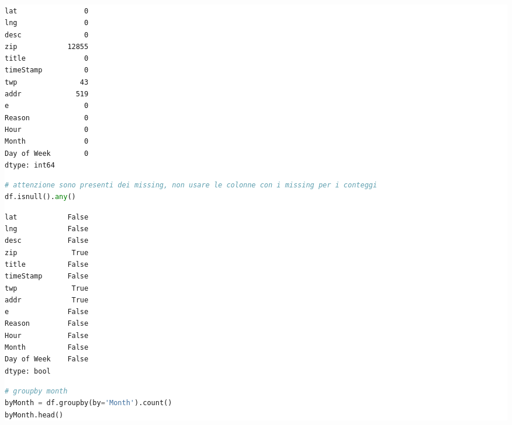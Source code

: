 


    lat                0
    lng                0
    desc               0
    zip            12855
    title              0
    timeStamp          0
    twp               43
    addr             519
    e                  0
    Reason             0
    Hour               0
    Month              0
    Day of Week        0
    dtype: int64




```python
# attenzione sono presenti dei missing, non usare le colonne con i missing per i conteggi
df.isnull().any()
```




    lat            False
    lng            False
    desc           False
    zip             True
    title          False
    timeStamp      False
    twp             True
    addr            True
    e              False
    Reason         False
    Hour           False
    Month          False
    Day of Week    False
    dtype: bool




```python
# groupby month
byMonth = df.groupby(by='Month').count()
byMonth.head()
```




<div>
<style scoped>
    .dataframe tbody tr th:only-of-type {
        vertical-align: middle;
    }

